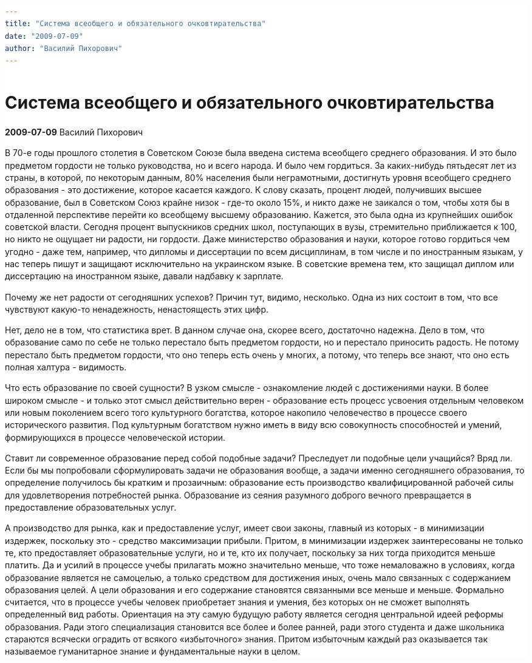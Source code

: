 ```yaml
---
title: "Система всеобщего и обязательного очковтирательства"
date: "2009-07-09"
author: "Василий Пихорович"
---
```


# Система всеобщего и обязательного очковтирательства

**2009-07-09** Василий Пихорович

В 70-е годы прошлого столетия в Советском Союзе была введена система всеобщего среднего образования. И это было предметом гордости не только руководства, но и всего народа. И было чем гордиться. За каких-нибудь пятьдесят лет из страны, в которой, по некоторым данным, 80% населения были неграмотными, достигнуть уровня всеобщего среднего образования - это достижение, которое касается каждого. К слову сказать, процент людей, получивших высшее образование, был в Советском Союз крайне низок - где-то около 15%, и никто даже не заикался о том, чтобы хотя бы в отдаленной перспективе перейти ко всеобщему высшему образованию. Кажется, это была одна из крупнейших ошибок советской власти. Сегодня процент выпускников средних школ, поступающих в вузы, стремительно приближается к 100, но никто не ощущает ни радости, ни гордости. Даже министерство образования и науки, которое готово гордиться чем угодно - даже тем, например, что дипломы и диссертации по всем дисциплинам, в том числе и по иностранным языкам, у нас теперь пишут и защищают исключительно на украинском языке. В советские времена тем, кто защищал диплом или диссертацию на иностранном языке, давали надбавку к зарплате.

Почему же нет радости от сегодняшних успехов? Причин тут, видимо, несколько. Одна из них состоит в том, что все чувствуют какую-то ненадежность, ненастоящесть этих цифр.

Нет, дело не в том, что статистика врет. В данном случае она, скорее всего, достаточно надежна. Дело в том, что образование само по себе не только перестало быть предметом гордости, но и перестало приносить радость. Не потому перестало быть предметом гордости, что оно теперь есть очень у многих, а потому, что теперь все знают, что оно есть полная халтура - видимость.

Что есть образование по своей сущности? В узком смысле - ознакомление людей с достижениями науки. В более широком смысле - и только этот смысл действительно верен - образование есть процесс усвоения отдельным человеком или новым поколением всего того культурного богатства, которое накопило человечество в процессе своего исторического развития. Под культурным богатством нужно иметь в виду всю совокупность способностей и умений, формирующихся в процессе человеческой истории.

Ставит ли современное образование перед собой подобные задачи? Преследует ли подобные цели учащийся? Вряд ли. Если бы мы попробовали сформулировать задачи не образования вообще, а задачи именно сегодняшнего образования, то определение получилось бы кратким и прозаичным: образование есть производство квалифицированной рабочей силы для удовлетворения потребностей рынка. Образование из сеяния разумного доброго вечного превращается в предоставление образовательных услуг.

А производство для рынка, как и предоставление услуг, имеет свои законы, главный из которых - в минимизации издержек, поскольку это - средство максимизации прибыли. Притом, в минимизации издержек заинтересованы не только те, кто предоставляет образовательные услуги, но и те, кто их получает, поскольку за них тогда приходится меньше платить. Да и усилий в процессе учебы прилагать можно значительно меньше, что тоже немаловажно в условиях, когда образование является не самоцелью, а только средством для достижения иных, очень мало связанных с содержанием образования целей. А цели образования и его содержание становятся связанными все меньше и меньше. Формально считается, что в процессе учебы человек приобретает знания и умения, без которых он не сможет выполнять определенный вид работы. Ориентация на эту самую будущую работу является сегодня центральной идеей реформы образования. Ради этого специализация становится все более и более ранней, ради этого студента и даже школьника стараются всячески оградить от всякого «избыточного» знания. Притом избыточным каждый раз оказывается так называемое гуманитарное знание и фундаментальные науки в целом.
